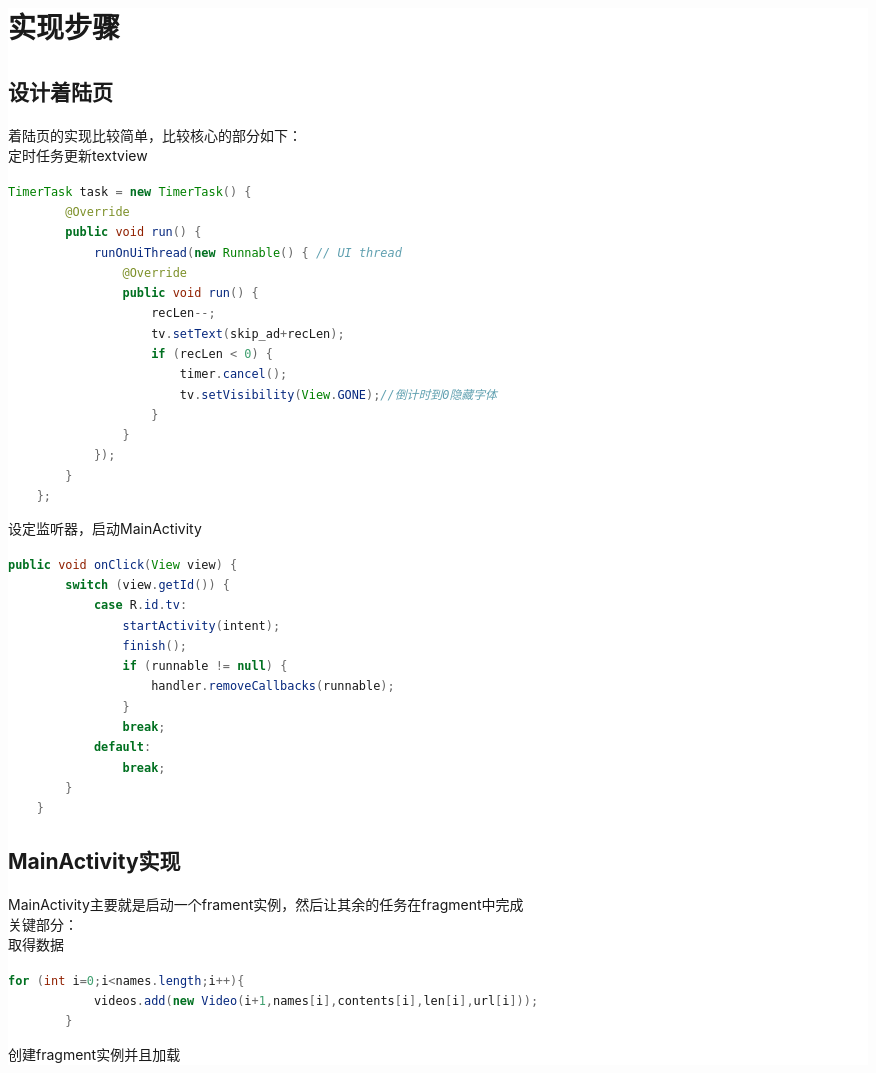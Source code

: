 # 实现步骤

## 设计着陆页

着陆页的实现比较简单，比较核心的部分如下：  
定时任务更新textview
```java
TimerTask task = new TimerTask() {
        @Override
        public void run() {
            runOnUiThread(new Runnable() { // UI thread
                @Override
                public void run() {
                    recLen--;
                    tv.setText(skip_ad+recLen);
                    if (recLen < 0) {
                        timer.cancel();
                        tv.setVisibility(View.GONE);//倒计时到0隐藏字体
                    }
                }
            });
        }
    };
```
设定监听器，启动MainActivity
```java
public void onClick(View view) {
        switch (view.getId()) {
            case R.id.tv:
                startActivity(intent);
                finish();
                if (runnable != null) {
                    handler.removeCallbacks(runnable);
                }
                break;
            default:
                break;
        }
    }
```
## MainActivity实现

MainActivity主要就是启动一个frament实例，然后让其余的任务在fragment中完成  
关键部分：  
取得数据
```java
for (int i=0;i<names.length;i++){
            videos.add(new Video(i+1,names[i],contents[i],len[i],url[i]));
        }
```
创建fragment实例并且加载
